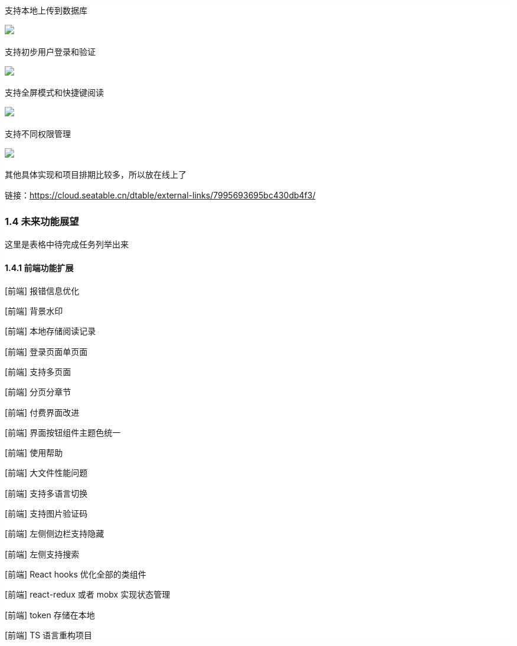 支持本地上传到数据库

![](../screenshots/0.7-01.png)

支持初步用户登录和验证

![](../screenshots/0.5-02.png)

支持全屏模式和快捷键阅读

![](../screenshots/0.2-05.png)

支持不同权限管理

![](../screenshots/0.2-03.png)

其他具体实现和项目排期比较多，所以放在线上了

链接：https://cloud.seatable.cn/dtable/external-links/7995693695bc430db4f3/

### 1.4 未来功能展望

这里是表格中待完成任务列举出来

#### 1.4.1 前端功能扩展

[前端] 报错信息优化

[前端] 背景水印

[前端] 本地存储阅读记录

[前端] 登录页面单页面

[前端] 支持多页面

[前端] 分页分章节

[前端] 付费界面改进

[前端] 界面按钮组件主题色统一

[前端] 使用帮助

[前端] 大文件性能问题

[前端] 支持多语言切换

[前端] 支持图片验证码

[前端] 左侧侧边栏支持隐藏

[前端] 左侧支持搜索

[前端] React hooks 优化全部的类组件

[前端] react-redux 或者 mobx 实现状态管理

[前端] token 存储在本地

[前端] TS 语言重构项目
